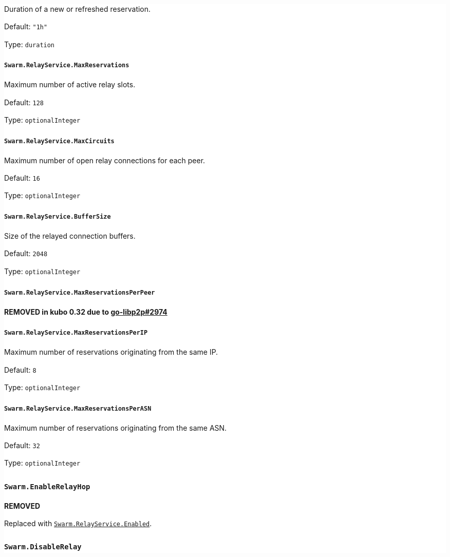 Duration of a new or refreshed reservation.

Default: `"1h"`

Type: `duration`


#### `Swarm.RelayService.MaxReservations`

Maximum number of active relay slots.

Default: `128`

Type: `optionalInteger`


#### `Swarm.RelayService.MaxCircuits`

Maximum number of open relay connections for each peer.

Default: `16`

Type: `optionalInteger`


#### `Swarm.RelayService.BufferSize`

Size of the relayed connection buffers.

Default: `2048`

Type: `optionalInteger`


#### `Swarm.RelayService.MaxReservationsPerPeer`

**REMOVED in kubo 0.32 due to [go-libp2p#2974](https://github.com/libp2p/go-libp2p/pull/2974)**

#### `Swarm.RelayService.MaxReservationsPerIP`

Maximum number of reservations originating from the same IP.

Default: `8`

Type: `optionalInteger`

#### `Swarm.RelayService.MaxReservationsPerASN`

Maximum number of reservations originating from the same ASN.

Default: `32`

Type: `optionalInteger`

### `Swarm.EnableRelayHop`

**REMOVED**

Replaced with [`Swarm.RelayService.Enabled`](#swarmrelayserviceenabled).

### `Swarm.DisableRelay`
